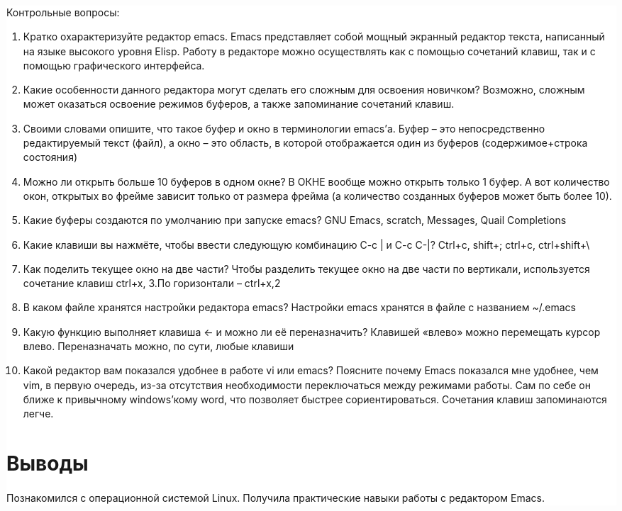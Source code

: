  
 Контрольные вопросы:
 
1. Кратко охарактеризуйте редактор emacs. 
Emacs представляет собой мощный экранный редактор текста, написанный на языке высокого уровня Elisp. Работу в редакторе можно осуществлять как с помощью сочетаний клавиш, так и с помощью графического интерфейса.

2. Какие особенности данного редактора могут сделать его сложным для освоения новичком? 
Возможно, сложным может оказаться освоение режимов буферов, а также запоминание сочетаний клавиш.

3. Своими словами опишите, что такое буфер и окно в терминологии emacs’а. 
Буфер – это непосредственно редактируемый текст (файл), а окно – это область, в которой отображается один из буферов (содержимое+строка состояния)

4. Можно ли открыть больше 10 буферов в одном окне? 
В ОКНЕ вообще можно открыть только 1 буфер. А вот количество окон, открытых во фрейме зависит только от размера фрейма (а количество созданных буферов может быть более 10).

5. Какие буферы создаются по умолчанию при запуске emacs? 
GNU Emacs, scratch, Messages, Quail Completions

6. Какие клавиши вы нажмёте, чтобы ввести следующую комбинацию C-c | и C-c C-|? 
Ctrl+c, shift+\; ctrl+c, ctrl+shift+\

7. Как поделить текущее окно на две части?
Чтобы разделить текущее окно на две части по вертикали, используется сочетание клавиш ctrl+x, 3.По горизонтали – ctrl+x,2

8. В каком файле хранятся настройки редактора emacs? 
Настройки emacs хранятся в файле с названием ~/.emacs

9. Какую функцию выполняет клавиша <- и можно ли её переназначить? 
Клавишей «влево» можно перемещать курсор влево. Переназначать можно, по сути, любые клавиши

10. Какой редактор вам показался удобнее в работе vi или emacs? Поясните почему
Emacs показался мне удобнее, чем vim, в первую очередь, из-за отсутствия необходимости переключаться между режимами работы. Сам по себе он ближе к привычному windows’кому word, что позволяет быстрее сориентироваться. Сочетания клавиш запоминаются легче.

# Выводы

Познакомился с операционной системой Linux. Получила практические навыки работы с редактором Emacs.
